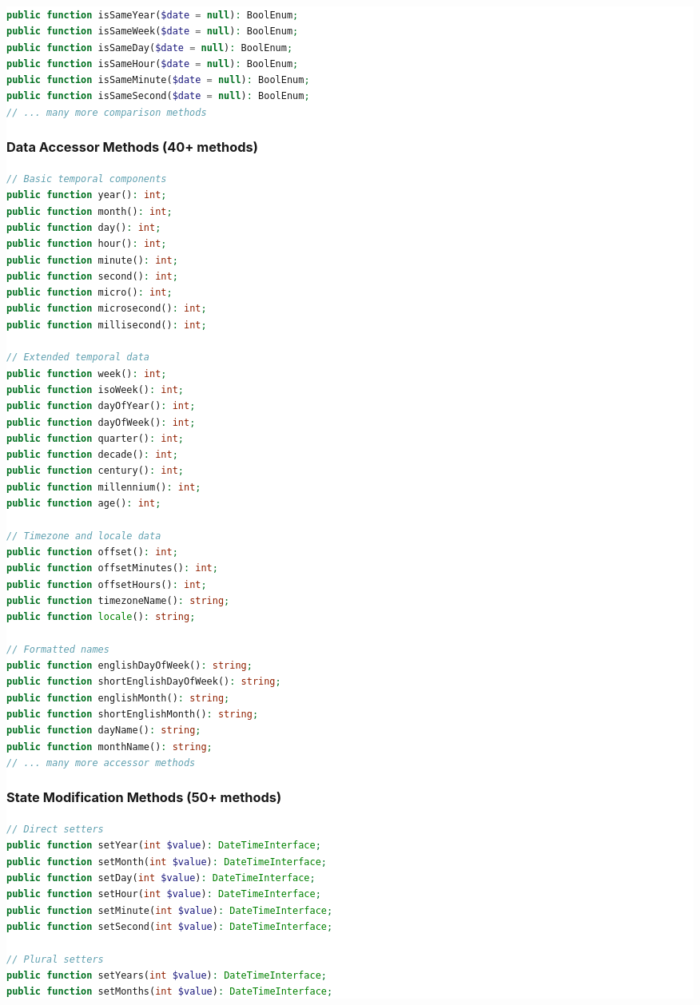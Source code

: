 ```php
public function isSameYear($date = null): BoolEnum;
public function isSameWeek($date = null): BoolEnum;
public function isSameDay($date = null): BoolEnum;
public function isSameHour($date = null): BoolEnum;
public function isSameMinute($date = null): BoolEnum;
public function isSameSecond($date = null): BoolEnum;
// ... many more comparison methods
```

### Data Accessor Methods (40+ methods)
```php
// Basic temporal components
public function year(): int;
public function month(): int;
public function day(): int;
public function hour(): int;
public function minute(): int;
public function second(): int;
public function micro(): int;
public function microsecond(): int;
public function millisecond(): int;

// Extended temporal data
public function week(): int;
public function isoWeek(): int;
public function dayOfYear(): int;
public function dayOfWeek(): int;
public function quarter(): int;
public function decade(): int;
public function century(): int;
public function millennium(): int;
public function age(): int;

// Timezone and locale data
public function offset(): int;
public function offsetMinutes(): int;
public function offsetHours(): int;
public function timezoneName(): string;
public function locale(): string;

// Formatted names
public function englishDayOfWeek(): string;
public function shortEnglishDayOfWeek(): string;
public function englishMonth(): string;
public function shortEnglishMonth(): string;
public function dayName(): string;
public function monthName(): string;
// ... many more accessor methods
```

### State Modification Methods (50+ methods)
```php
// Direct setters
public function setYear(int $value): DateTimeInterface;
public function setMonth(int $value): DateTimeInterface;
public function setDay(int $value): DateTimeInterface;
public function setHour(int $value): DateTimeInterface;
public function setMinute(int $value): DateTimeInterface;
public function setSecond(int $value): DateTimeInterface;

// Plural setters
public function setYears(int $value): DateTimeInterface;
public function setMonths(int $value): DateTimeInterface;
```